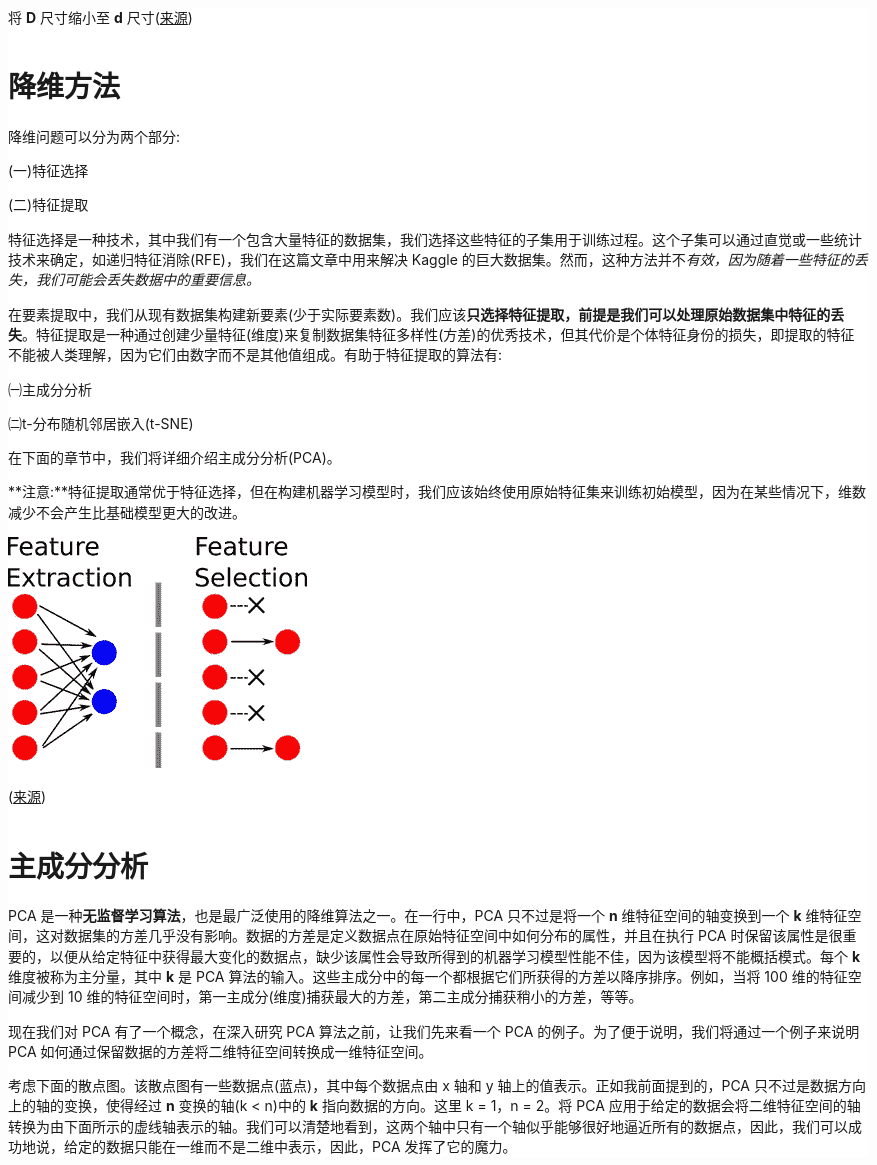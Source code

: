 将 **D** 尺寸缩小至 **d** 尺寸([来源](https://www.assignmentpoint.com/business/business-statistics/dimensionality-reduction.html))

# 降维方法

降维问题可以分为两个部分:

(一)特征选择

(二)特征提取

特征选择是一种技术，其中我们有一个包含大量特征的数据集，我们选择这些特征的子集用于训练过程。这个子集可以通过直觉或一些统计技术来确定，如递归特征消除(RFE)，我们在这篇文章中用来解决 Kaggle 的巨大数据集。然而，这种方法并不*有效，因为随着一些特征的丢失，我们可能会丢失数据中的重要信息。*

在要素提取中，我们从现有数据集构建新要素(少于实际要素数)。我们应该**只选择特征提取，前提是我们可以处理原始数据集中特征的丢失**。特征提取是一种通过创建少量特征(维度)来复制数据集特征多样性(方差)的优秀技术，但其代价是个体特征身份的损失，即提取的特征不能被人类理解，因为它们由数字而不是其他值组成。有助于特征提取的算法有:

㈠主成分分析

㈡t-分布随机邻居嵌入(t-SNE)

在下面的章节中，我们将详细介绍主成分分析(PCA)。

**注意:**特征提取通常优于特征选择，但在构建机器学习模型时，我们应该始终使用原始特征集来训练初始模型，因为在某些情况下，维数减少不会产生比基础模型更大的改进。

![](img/34aa68e5f46353fa4bcbbe736dec9fa3.png)

([来源](https://www.groundai.com/project/a-scalable-saliency-based-feature-selection-method-with-instance-level-information/1))

# 主成分分析

PCA 是一种**无监督学习算法**，也是最广泛使用的降维算法之一。在一行中，PCA 只不过是将一个 **n** 维特征空间的轴变换到一个 **k** 维特征空间，这对数据集的方差几乎没有影响。数据的方差是定义数据点在原始特征空间中如何分布的属性，并且在执行 PCA 时保留该属性是很重要的，以便从给定特征中获得最大变化的数据点，缺少该属性会导致所得到的机器学习模型性能不佳，因为该模型将不能概括模式。每个 **k** 维度被称为主分量，其中 **k** 是 PCA 算法的输入。这些主成分中的每一个都根据它们所获得的方差以降序排序。例如，当将 100 维的特征空间减少到 10 维的特征空间时，第一主成分(维度)捕获最大的方差，第二主成分捕获稍小的方差，等等。

现在我们对 PCA 有了一个概念，在深入研究 PCA 算法之前，让我们先来看一个 PCA 的例子。为了便于说明，我们将通过一个例子来说明 PCA 如何通过保留数据的方差将二维特征空间转换成一维特征空间。

考虑下面的散点图。该散点图有一些数据点(蓝点)，其中每个数据点由 x 轴和 y 轴上的值表示。正如我前面提到的，PCA 只不过是数据方向上的轴的变换，使得经过 **n** 变换的轴(k < n)中的 **k** 指向数据的方向。这里 k = 1，n = 2。将 PCA 应用于给定的数据会将二维特征空间的轴转换为由下面所示的虚线轴表示的轴。我们可以清楚地看到，这两个轴中只有一个轴似乎能够很好地逼近所有的数据点，因此，我们可以成功地说，给定的数据只能在一维而不是二维中表示，因此，PCA 发挥了它的魔力。
